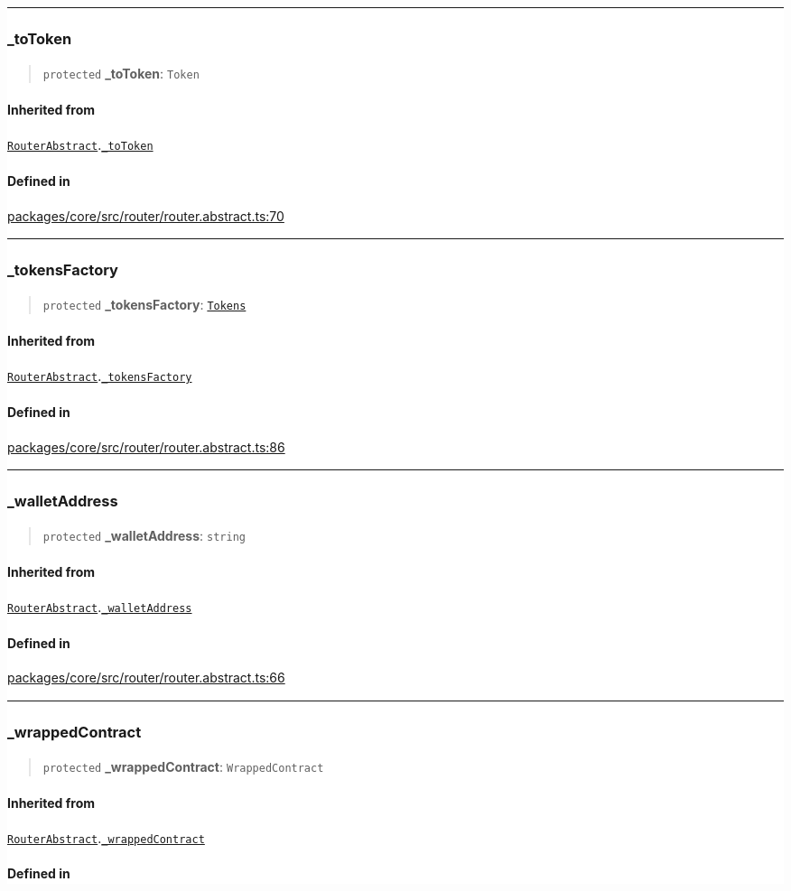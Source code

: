 ***

### \_toToken

> `protected` **\_toToken**: `Token`

#### Inherited from

[`RouterAbstract`](RouterAbstract.md).[`_toToken`](RouterAbstract.md#_totoken)

#### Defined in

[packages/core/src/router/router.abstract.ts:70](https://github.com/niZmosis/dex-toolkit/blob/3d8b41b44787b30fbea5de3ab4737662ffb61bc8/packages/core/src/router/router.abstract.ts#L70)

***

### \_tokensFactory

> `protected` **\_tokensFactory**: [`Tokens`](Tokens.md)

#### Inherited from

[`RouterAbstract`](RouterAbstract.md).[`_tokensFactory`](RouterAbstract.md#_tokensfactory)

#### Defined in

[packages/core/src/router/router.abstract.ts:86](https://github.com/niZmosis/dex-toolkit/blob/3d8b41b44787b30fbea5de3ab4737662ffb61bc8/packages/core/src/router/router.abstract.ts#L86)

***

### \_walletAddress

> `protected` **\_walletAddress**: `string`

#### Inherited from

[`RouterAbstract`](RouterAbstract.md).[`_walletAddress`](RouterAbstract.md#_walletaddress)

#### Defined in

[packages/core/src/router/router.abstract.ts:66](https://github.com/niZmosis/dex-toolkit/blob/3d8b41b44787b30fbea5de3ab4737662ffb61bc8/packages/core/src/router/router.abstract.ts#L66)

***

### \_wrappedContract

> `protected` **\_wrappedContract**: `WrappedContract`

#### Inherited from

[`RouterAbstract`](RouterAbstract.md).[`_wrappedContract`](RouterAbstract.md#_wrappedcontract)

#### Defined in
